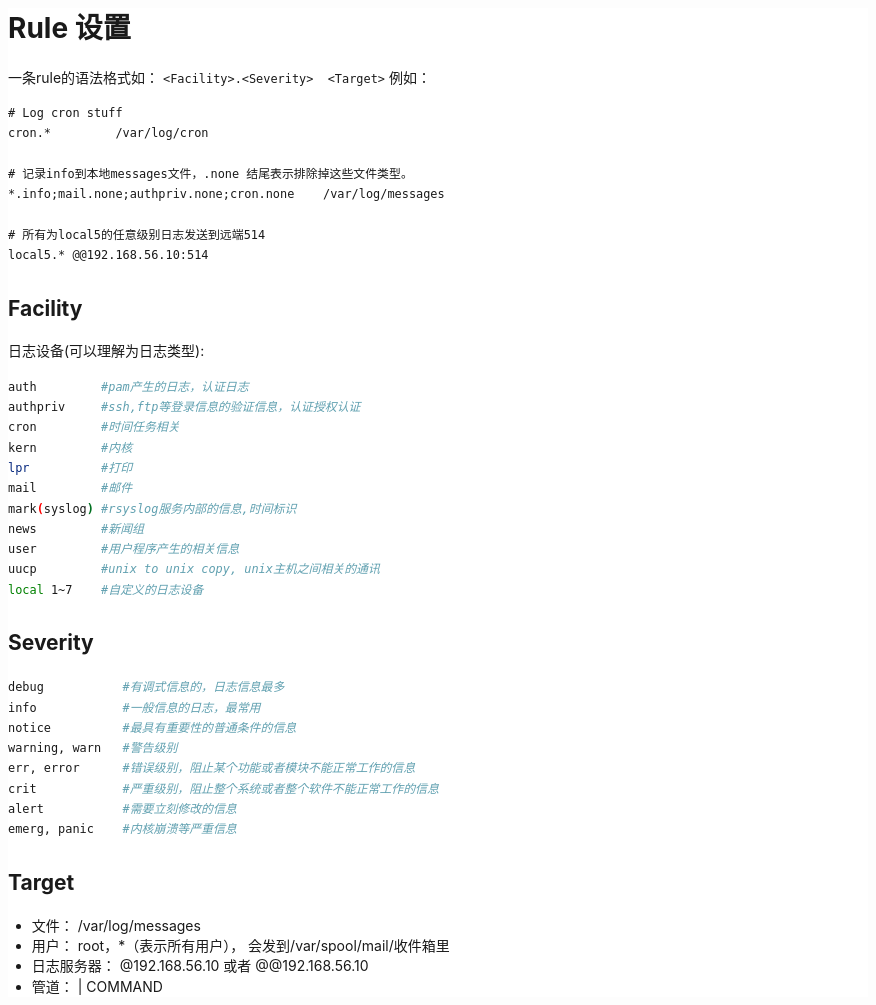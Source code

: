 # Rule 设置

一条rule的语法格式如： `<Facility>.<Severity>  <Target>`
例如：
```
# Log cron stuff
cron.*         /var/log/cron

# 记录info到本地messages文件，.none 结尾表示排除掉这些文件类型。
*.info;mail.none;authpriv.none;cron.none    /var/log/messages   

# 所有为local5的任意级别日志发送到远端514
local5.* @@192.168.56.10:514	
```

## Facility

日志设备(可以理解为日志类型):
``` bash
auth         #pam产生的日志，认证日志
authpriv     #ssh,ftp等登录信息的验证信息，认证授权认证
cron         #时间任务相关
kern         #内核
lpr          #打印
mail         #邮件
mark(syslog) #rsyslog服务内部的信息,时间标识
news         #新闻组
user         #用户程序产生的相关信息
uucp         #unix to unix copy, unix主机之间相关的通讯
local 1~7    #自定义的日志设备
```

## Severity

``` bash
debug           #有调式信息的，日志信息最多
info            #一般信息的日志，最常用
notice          #最具有重要性的普通条件的信息
warning, warn   #警告级别
err, error      #错误级别，阻止某个功能或者模块不能正常工作的信息
crit            #严重级别，阻止整个系统或者整个软件不能正常工作的信息
alert           #需要立刻修改的信息
emerg, panic    #内核崩溃等严重信息
```

## Target


- 文件：       /var/log/messages
- 用户：       root，*（表示所有用户）， 会发到/var/spool/mail/<user>收件箱里
- 日志服务器：  @192.168.56.10  或者 @@192.168.56.10
- 管道：       | COMMAND
